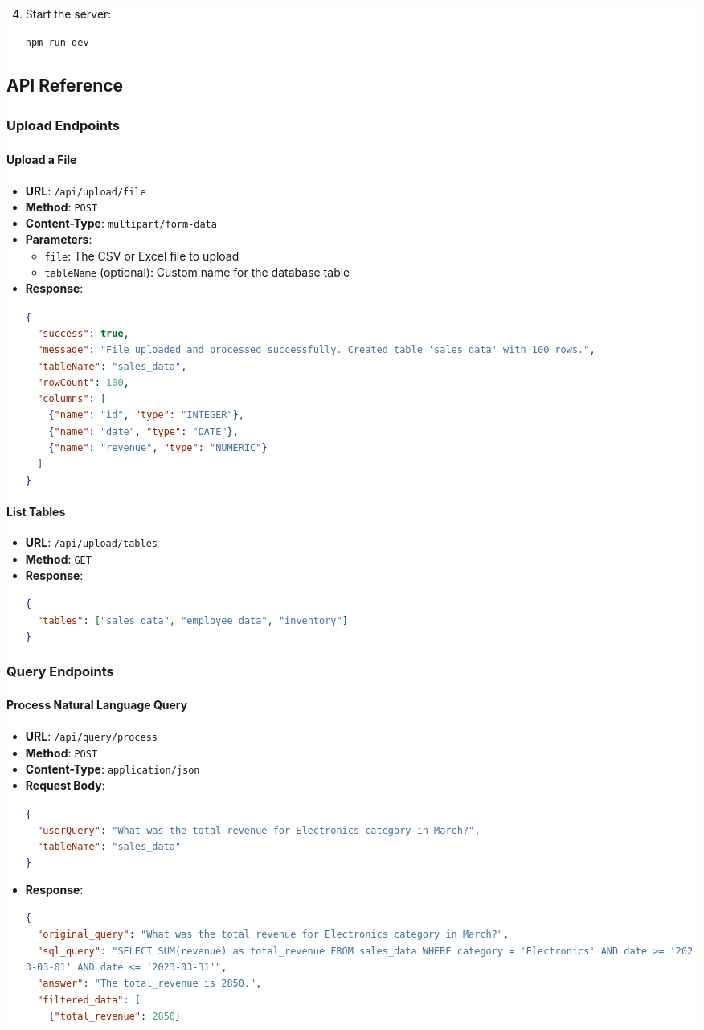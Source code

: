 4. Start the server:
   ```
   npm run dev
   ```

## API Reference

### Upload Endpoints

#### Upload a File
- **URL**: `/api/upload/file`
- **Method**: `POST`
- **Content-Type**: `multipart/form-data`
- **Parameters**:
  - `file`: The CSV or Excel file to upload
  - `tableName` (optional): Custom name for the database table
- **Response**:
  ```json
  {
    "success": true,
    "message": "File uploaded and processed successfully. Created table 'sales_data' with 100 rows.",
    "tableName": "sales_data",
    "rowCount": 100,
    "columns": [
      {"name": "id", "type": "INTEGER"},
      {"name": "date", "type": "DATE"},
      {"name": "revenue", "type": "NUMERIC"}
    ]
  }
  ```

#### List Tables
- **URL**: `/api/upload/tables`
- **Method**: `GET`
- **Response**:
  ```json
  {
    "tables": ["sales_data", "employee_data", "inventory"]
  }
  ```

### Query Endpoints

#### Process Natural Language Query
- **URL**: `/api/query/process`
- **Method**: `POST`
- **Content-Type**: `application/json`
- **Request Body**:
  ```json
  {
    "userQuery": "What was the total revenue for Electronics category in March?",
    "tableName": "sales_data"
  }
  ```
- **Response**:
  ```json
  {
    "original_query": "What was the total revenue for Electronics category in March?",
    "sql_query": "SELECT SUM(revenue) as total_revenue FROM sales_data WHERE category = 'Electronics' AND date >= '2023-03-01' AND date <= '2023-03-31'",
    "answer": "The total_revenue is 2850.",
    "filtered_data": [
      {"total_revenue": 2850}
  ```